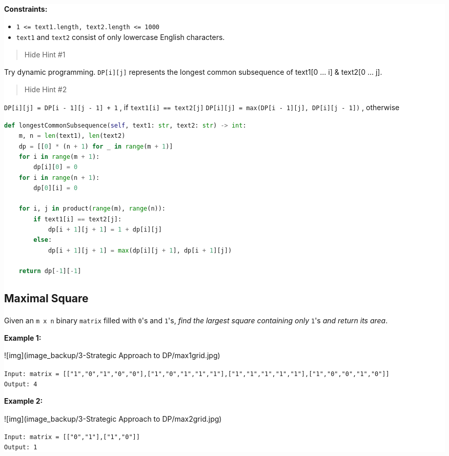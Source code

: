  

**Constraints:**

- `1 <= text1.length, text2.length <= 1000`
- `text1` and `text2` consist of only lowercase English characters.

> Hide Hint #1 

Try dynamic programming. `DP[i][j]` represents the longest common subsequence of text1[0 ... i] & text2[0 ... j].

> Hide Hint #2 

`DP[i][j] = DP[i - 1][j - 1] + 1` , if `text1[i] == text2[j]` `DP[i][j] = max(DP[i - 1][j], DP[i][j - 1])` , otherwise

```python
def longestCommonSubsequence(self, text1: str, text2: str) -> int:
    m, n = len(text1), len(text2)
    dp = [[0] * (n + 1) for _ in range(m + 1)]
    for i in range(m + 1):
        dp[i][0] = 0
    for i in range(n + 1):
        dp[0][i] = 0

    for i, j in product(range(m), range(n)):
        if text1[i] == text2[j]:
            dp[i + 1][j + 1] = 1 + dp[i][j]
        else:
            dp[i + 1][j + 1] = max(dp[i][j + 1], dp[i + 1][j])

    return dp[-1][-1]
```



## Maximal Square

Given an `m x n` binary `matrix` filled with `0`'s and `1`'s, *find the largest square containing only* `1`'s *and return its area*.

 

**Example 1:**

![img](image_backup/3-Strategic Approach to DP/max1grid.jpg)

```
Input: matrix = [["1","0","1","0","0"],["1","0","1","1","1"],["1","1","1","1","1"],["1","0","0","1","0"]]
Output: 4
```

**Example 2:**

![img](image_backup/3-Strategic Approach to DP/max2grid.jpg)

```
Input: matrix = [["0","1"],["1","0"]]
Output: 1
```
